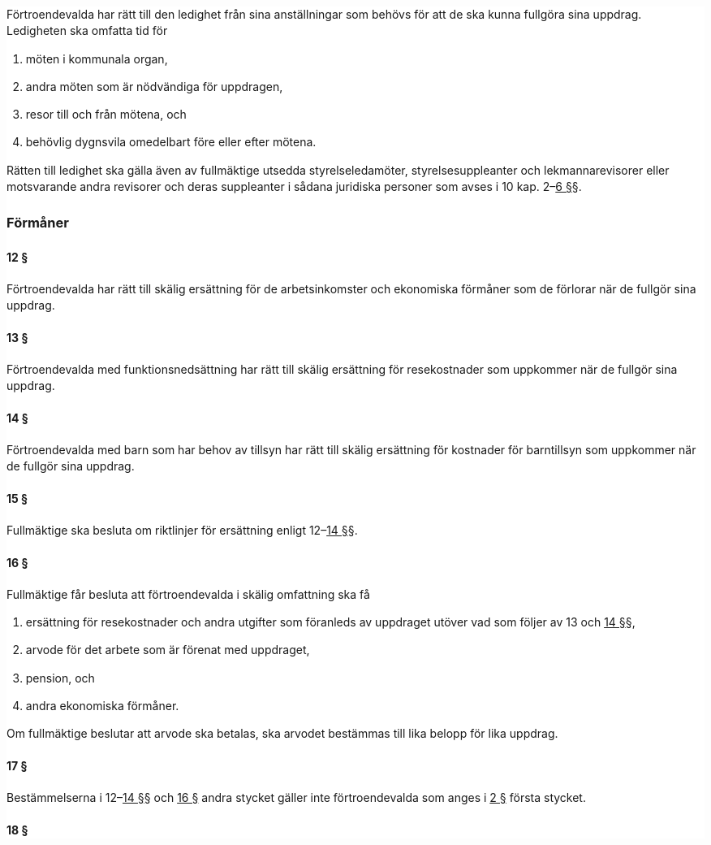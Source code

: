 Förtroendevalda har rätt till den ledighet från sina anställningar som behövs för att de ska kunna fullgöra sina uppdrag. Ledigheten ska omfatta tid för

1. möten i kommunala organ,

2. andra möten som är nödvändiga för uppdragen,

3. resor till och från mötena, och

4. behövlig dygnsvila omedelbart före eller efter mötena.

Rätten till ledighet ska gälla även av fullmäktige utsedda styrelseledamöter, styrelsesuppleanter och lekmannarevisorer eller motsvarande andra revisorer och deras suppleanter i sådana juridiska personer som avses i 10 kap. 2–[6 §](#kap4.6)§.

### Förmåner

#### 12 §

Förtroendevalda har rätt till skälig ersättning för de arbetsinkomster och ekonomiska förmåner som de förlorar när de fullgör sina uppdrag.

#### 13 §

Förtroendevalda med funktionsnedsättning har rätt till skälig ersättning för resekostnader som uppkommer när de fullgör sina uppdrag.

#### 14 §

Förtroendevalda med barn som har behov av tillsyn har rätt till skälig ersättning för kostnader för barntillsyn som uppkommer när de fullgör sina uppdrag.

#### 15 §

Fullmäktige ska besluta om riktlinjer för ersättning enligt 12–[14 §](#kap4.14)§.

#### 16 §

Fullmäktige får besluta att förtroendevalda i skälig omfattning ska få

1. ersättning för resekostnader och andra utgifter som föranleds av uppdraget utöver vad som följer av 13 och [14 §](#kap4.14)§,

2. arvode för det arbete som är förenat med uppdraget,

3. pension, och

4. andra ekonomiska förmåner.

Om fullmäktige beslutar att arvode ska betalas, ska arvodet bestämmas till lika belopp för lika uppdrag.

#### 17 §

Bestämmelserna i 12–[14 §](#kap4.14)§ och [16 §](#kap4.16) andra stycket gäller inte förtroendevalda som anges i [2 §](#kap4.2) första stycket.

#### 18 §
